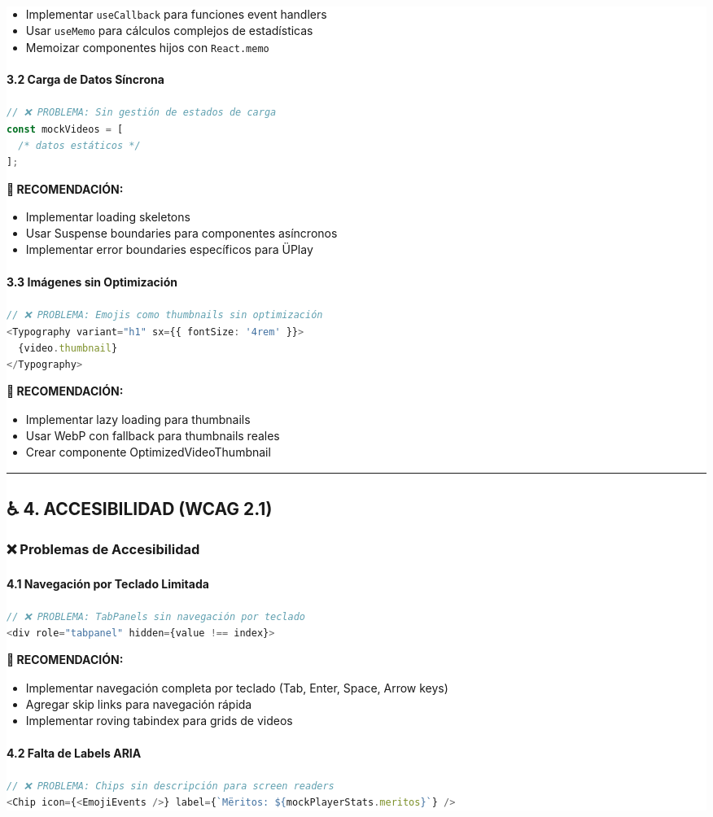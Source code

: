 - Implementar `useCallback` para funciones event handlers
- Usar `useMemo` para cálculos complejos de estadísticas
- Memoizar componentes hijos con `React.memo`

#### **3.2 Carga de Datos Síncrona**

```typescript
// ❌ PROBLEMA: Sin gestión de estados de carga
const mockVideos = [
  /* datos estáticos */
];
```

**🔧 RECOMENDACIÓN:**

- Implementar loading skeletons
- Usar Suspense boundaries para componentes asíncronos
- Implementar error boundaries específicos para ÜPlay

#### **3.3 Imágenes sin Optimización**

```typescript
// ❌ PROBLEMA: Emojis como thumbnails sin optimización
<Typography variant="h1" sx={{ fontSize: '4rem' }}>
  {video.thumbnail}
</Typography>
```

**🔧 RECOMENDACIÓN:**

- Implementar lazy loading para thumbnails
- Usar WebP con fallback para thumbnails reales
- Crear componente OptimizedVideoThumbnail

---

## ♿ **4. ACCESIBILIDAD (WCAG 2.1)**

### **❌ Problemas de Accesibilidad**

#### **4.1 Navegación por Teclado Limitada**

```typescript
// ❌ PROBLEMA: TabPanels sin navegación por teclado
<div role="tabpanel" hidden={value !== index}>
```

**🔧 RECOMENDACIÓN:**

- Implementar navegación completa por teclado (Tab, Enter, Space, Arrow keys)
- Agregar skip links para navegación rápida
- Implementar roving tabindex para grids de videos

#### **4.2 Falta de Labels ARIA**

```typescript
// ❌ PROBLEMA: Chips sin descripción para screen readers
<Chip icon={<EmojiEvents />} label={`Mëritos: ${mockPlayerStats.meritos}`} />
```
